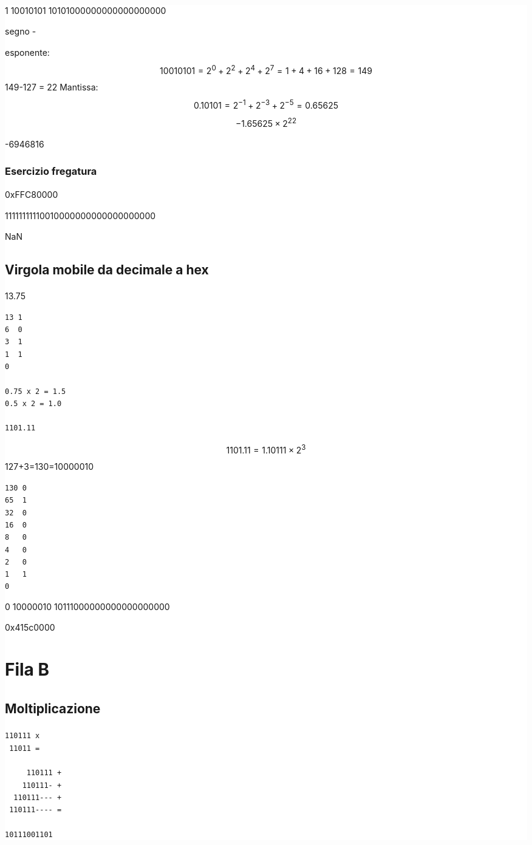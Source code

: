 1 10010101 10101000000000000000000

segno -

esponente:
$$10010101 = 2^0+2^2+2^4+2^7 = 1+4+16+128=149$$
149-127 = 22
Mantissa:
$$0.10101 = 2^{-1}+2^{-3}+2^{-5} = 0.65625$$
$$-1.65625\times2^{22} $$

-6946816

### Esercizio fregatura
0xFFC80000

11111111110010000000000000000000

NaN
## Virgola mobile da decimale a hex

13.75
```
13 1
6  0
3  1
1  1
0

0.75 x 2 = 1.5
0.5 x 2 = 1.0

1101.11
```
$$1101.11 = 1.10111\times2^3$$
127+3=130=10000010
```
130 0
65  1
32  0
16  0
8   0
4   0
2   0
1   1
0
```
0 10000010 10111000000000000000000

0x415c0000

# Fila B
## Moltiplicazione
```
110111 x
 11011 =

     110111 +
    110111- +
  110111--- +
 110111---- =

10111001101
```